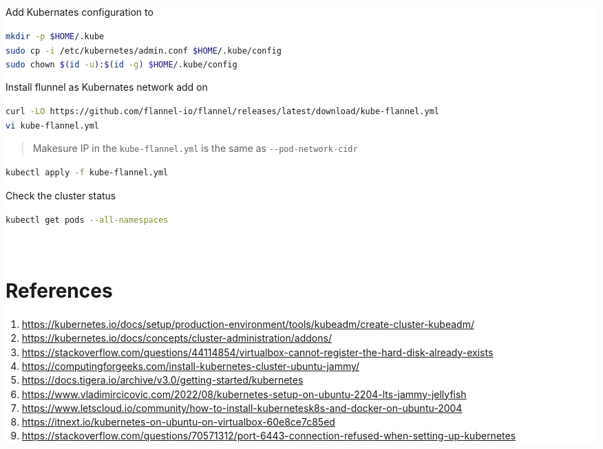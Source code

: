 
   Add Kubernates configuration to 
   ``` bash
   mkdir -p $HOME/.kube
   sudo cp -i /etc/kubernetes/admin.conf $HOME/.kube/config
   sudo chown $(id -u):$(id -g) $HOME/.kube/config
   ```
   
   Install flunnel as Kubernates network add on
   ``` bash
   curl -LO https://github.com/flannel-io/flannel/releases/latest/download/kube-flannel.yml
   vi kube-flannel.yml
   ```
   > Makesure IP in the <code>kube-flannel.yml</code> is the same as <code>--pod-network-cidr</code>
   
   ``` bash
   kubectl apply -f kube-flannel.yml
   ```

   Check the cluster status
   ``` bash
   kubectl get pods --all-namespaces
   ```
   
   <img src="https://github.com/neutrofoton/HiKubernetes/blob/main/images-k8s-vbox/k8s-vbox-all-pods-running.png" alt=""/>

   
# References
1. https://kubernetes.io/docs/setup/production-environment/tools/kubeadm/create-cluster-kubeadm/
2. https://kubernetes.io/docs/concepts/cluster-administration/addons/
3. https://stackoverflow.com/questions/44114854/virtualbox-cannot-register-the-hard-disk-already-exists
4. https://computingforgeeks.com/install-kubernetes-cluster-ubuntu-jammy/
5. https://docs.tigera.io/archive/v3.0/getting-started/kubernetes
6. https://www.vladimircicovic.com/2022/08/kubernetes-setup-on-ubuntu-2204-lts-jammy-jellyfish
7. https://www.letscloud.io/community/how-to-install-kubernetesk8s-and-docker-on-ubuntu-2004
8. https://itnext.io/kubernetes-on-ubuntu-on-virtualbox-60e8ce7c85ed
9. https://stackoverflow.com/questions/70571312/port-6443-connection-refused-when-setting-up-kubernetes
